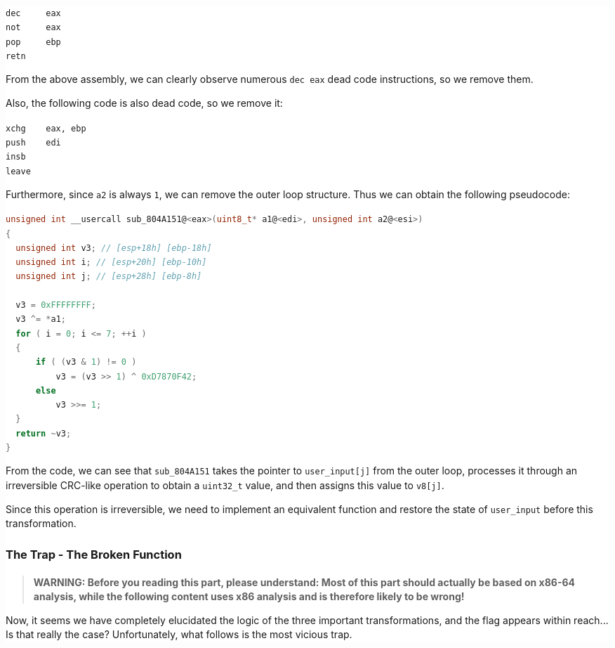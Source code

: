 ```assembly
dec     eax
not     eax
pop     ebp
retn
```

From the above assembly, we can clearly observe numerous `dec eax` dead code instructions, so we remove them.

Also, the following code is also dead code, so we remove it:

```assembly
xchg    eax, ebp
push    edi
insb
leave
```

Furthermore, since `a2` is always `1`, we can remove the outer loop structure. Thus we can obtain the following pseudocode:

```c
unsigned int __usercall sub_804A151@<eax>(uint8_t* a1@<edi>, unsigned int a2@<esi>)
{
  unsigned int v3; // [esp+18h] [ebp-18h]
  unsigned int i; // [esp+20h] [ebp-10h]
  unsigned int j; // [esp+28h] [ebp-8h]

  v3 = 0xFFFFFFFF;
  v3 ^= *a1;
  for ( i = 0; i <= 7; ++i )
  {
      if ( (v3 & 1) != 0 )
          v3 = (v3 >> 1) ^ 0xD7870F42;
      else
          v3 >>= 1;
  }
  return ~v3;
}
```

From the code, we can see that `sub_804A151` takes the pointer to `user_input[j]` from the outer loop, processes it through an irreversible CRC-like operation to obtain a `uint32_t` value, and then assigns this value to `v8[j]`.

Since this operation is irreversible, we need to implement an equivalent function and restore the state of `user_input` before this transformation.

### The Trap - The Broken Function

> **WARNING: Before you reading this part, please understand: Most of this part should actually be based on x86-64 analysis, while the following content uses x86 analysis and is therefore likely to be wrong!**

Now, it seems we have completely elucidated the logic of the three important transformations, and the flag appears within reach... Is that really the case? Unfortunately, what follows is the most vicious trap.

